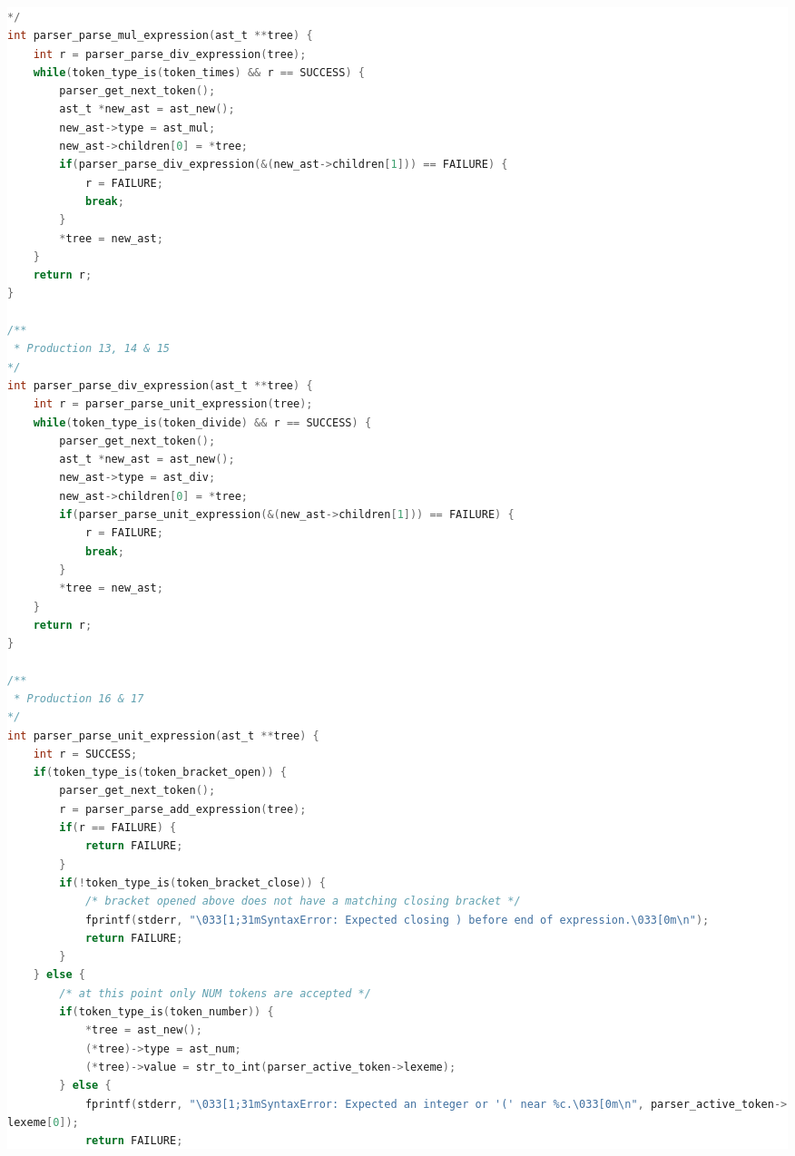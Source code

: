 ```C
*/
int parser_parse_mul_expression(ast_t **tree) {
    int r = parser_parse_div_expression(tree);
    while(token_type_is(token_times) && r == SUCCESS) {
        parser_get_next_token();
        ast_t *new_ast = ast_new();
        new_ast->type = ast_mul;
        new_ast->children[0] = *tree;
        if(parser_parse_div_expression(&(new_ast->children[1])) == FAILURE) {
            r = FAILURE;
            break;
        }
        *tree = new_ast;
    }
    return r;
}

/**
 * Production 13, 14 & 15
*/
int parser_parse_div_expression(ast_t **tree) {
    int r = parser_parse_unit_expression(tree);
    while(token_type_is(token_divide) && r == SUCCESS) {
        parser_get_next_token();
        ast_t *new_ast = ast_new();
        new_ast->type = ast_div;
        new_ast->children[0] = *tree;
        if(parser_parse_unit_expression(&(new_ast->children[1])) == FAILURE) {
            r = FAILURE;
            break;
        }
        *tree = new_ast;
    }
    return r;
}

/**
 * Production 16 & 17
*/
int parser_parse_unit_expression(ast_t **tree) {
    int r = SUCCESS;
    if(token_type_is(token_bracket_open)) {
        parser_get_next_token();
        r = parser_parse_add_expression(tree);
        if(r == FAILURE) {
            return FAILURE;
        }
        if(!token_type_is(token_bracket_close)) {
            /* bracket opened above does not have a matching closing bracket */
            fprintf(stderr, "\033[1;31mSyntaxError: Expected closing ) before end of expression.\033[0m\n");
            return FAILURE;
        }
    } else {
        /* at this point only NUM tokens are accepted */
        if(token_type_is(token_number)) {
            *tree = ast_new();
            (*tree)->type = ast_num;
            (*tree)->value = str_to_int(parser_active_token->lexeme);
        } else {
            fprintf(stderr, "\033[1;31mSyntaxError: Expected an integer or '(' near %c.\033[0m\n", parser_active_token->lexeme[0]);
            return FAILURE;
```